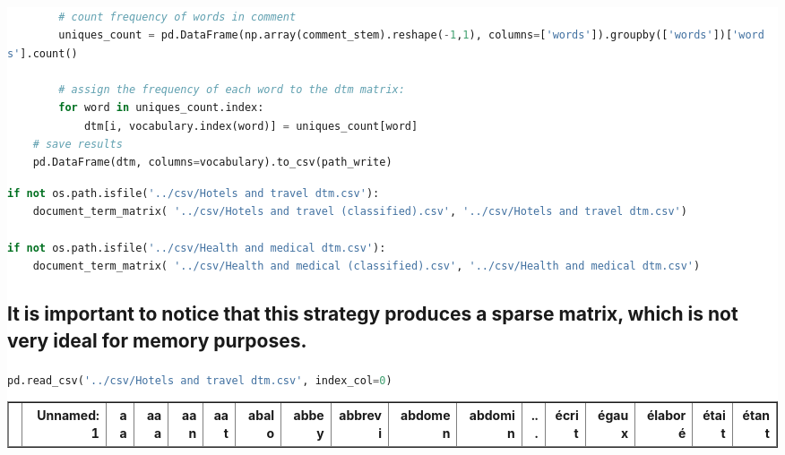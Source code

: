 ```python
        # count frequency of words in comment 
        uniques_count = pd.DataFrame(np.array(comment_stem).reshape(-1,1), columns=['words']).groupby(['words'])['words'].count()
        
        # assign the frequency of each word to the dtm matrix:
        for word in uniques_count.index:
            dtm[i, vocabulary.index(word)] = uniques_count[word]
    # save results    
    pd.DataFrame(dtm, columns=vocabulary).to_csv(path_write)

```


```python
if not os.path.isfile('../csv/Hotels and travel dtm.csv'):
    document_term_matrix( '../csv/Hotels and travel (classified).csv', '../csv/Hotels and travel dtm.csv')

if not os.path.isfile('../csv/Health and medical dtm.csv'):
    document_term_matrix( '../csv/Health and medical (classified).csv', '../csv/Health and medical dtm.csv')
```

## It is important to notice that this strategy produces a sparse matrix, which is not very ideal for memory purposes.


```python
pd.read_csv('../csv/Hotels and travel dtm.csv', index_col=0)
```




<div>
<style scoped>
    .dataframe tbody tr th:only-of-type {
        vertical-align: middle;
    }

    .dataframe tbody tr th {
        vertical-align: top;
    }

    .dataframe thead th {
        text-align: right;
    }
</style>
<table border="1" class="dataframe">
  <thead>
    <tr style="text-align: right;">
      <th></th>
      <th>Unnamed: 1</th>
      <th>aa</th>
      <th>aaa</th>
      <th>aan</th>
      <th>aat</th>
      <th>abalo</th>
      <th>abbey</th>
      <th>abbrevi</th>
      <th>abdomen</th>
      <th>abdomin</th>
      <th>...</th>
      <th>écrit</th>
      <th>égaux</th>
      <th>élaboré</th>
      <th>était</th>
      <th>étant</th>